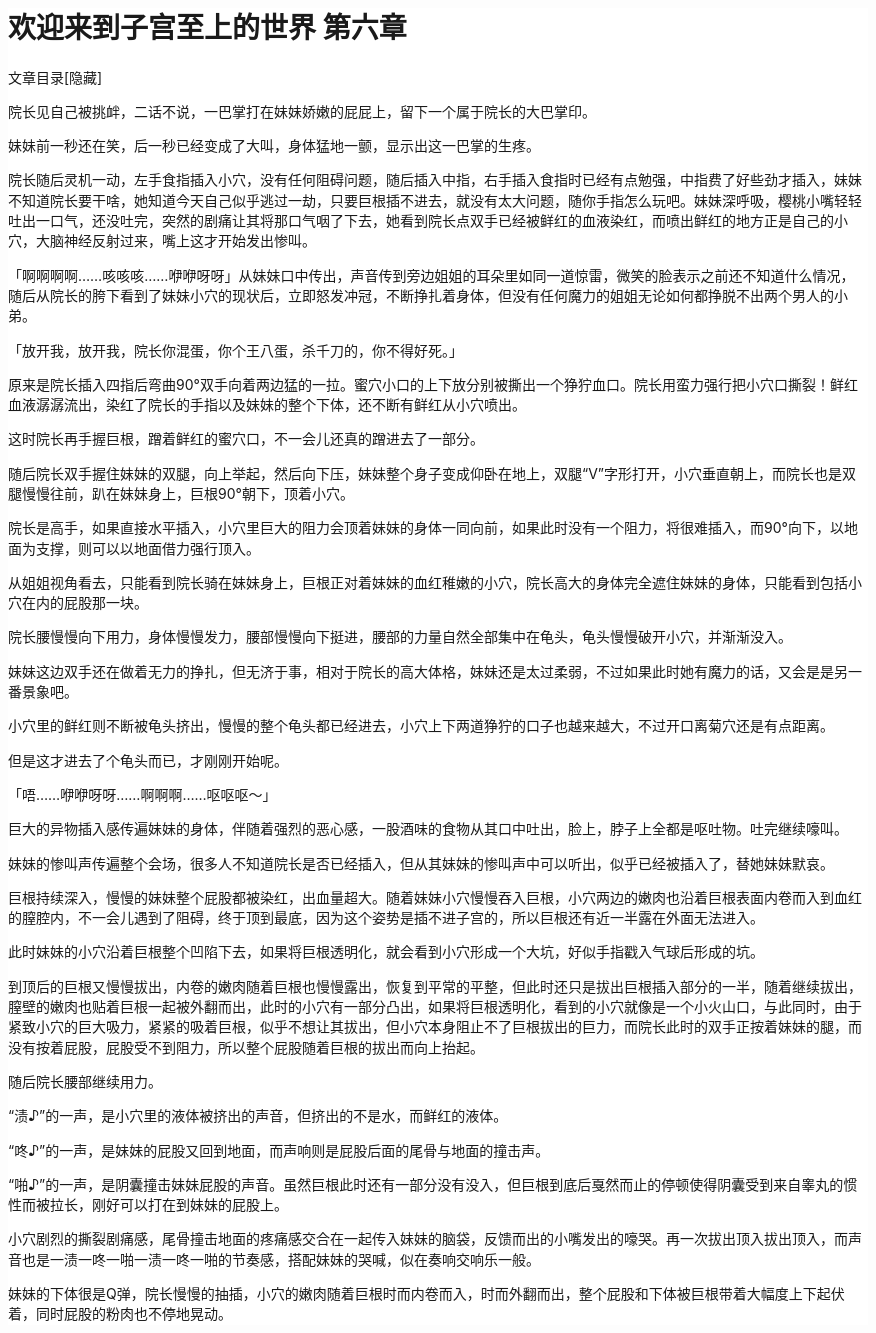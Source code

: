 # 欢迎来到子宫至上的世界  第六章

文章目录[隐藏] 

院长见自己被挑衅，二话不说，一巴掌打在妹妹娇嫩的屁屁上，留下一个属于院长的大巴掌印。 

妹妹前一秒还在笑，后一秒已经变成了大叫，身体猛地一颤，显示出这一巴掌的生疼。 

院长随后灵机一动，左手食指插入小穴，没有任何阻碍问题，随后插入中指，右手插入食指时已经有点勉强，中指费了好些劲才插入，妹妹不知道院长要干啥，她知道今天自己似乎逃过一劫，只要巨根插不进去，就没有太大问题，随你手指怎么玩吧。妹妹深呼吸，樱桃小嘴轻轻吐出一口气，还没吐完，突然的剧痛让其将那口气咽了下去，她看到院长点双手已经被鲜红的血液染红，而喷出鲜红的地方正是自己的小穴，大脑神经反射过来，嘴上这才开始发出惨叫。 

「啊啊啊啊……咳咳咳……咿咿呀呀」从妹妹口中传出，声音传到旁边姐姐的耳朵里如同一道惊雷，微笑的脸表示之前还不知道什么情况，随后从院长的胯下看到了妹妹小穴的现状后，立即怒发冲冠，不断挣扎着身体，但没有任何魔力的姐姐无论如何都挣脱不出两个男人的小弟。 

「放开我，放开我，院长你混蛋，你个王八蛋，杀千刀的，你不得好死。」 

原来是院长插入四指后弯曲90°双手向着两边猛的一拉。蜜穴小口的上下放分别被撕出一个狰狞血口。院长用蛮力强行把小穴口撕裂！鲜红血液潺潺流出，染红了院长的手指以及妹妹的整个下体，还不断有鲜红从小穴喷出。 

这时院长再手握巨根，蹭着鲜红的蜜穴口，不一会儿还真的蹭进去了一部分。 

随后院长双手握住妹妹的双腿，向上举起，然后向下压，妹妹整个身子变成仰卧在地上，双腿“V”字形打开，小穴垂直朝上，而院长也是双腿慢慢往前，趴在妹妹身上，巨根90°朝下，顶着小穴。 

院长是高手，如果直接水平插入，小穴里巨大的阻力会顶着妹妹的身体一同向前，如果此时没有一个阻力，将很难插入，而90°向下，以地面为支撑，则可以以地面借力强行顶入。 

从姐姐视角看去，只能看到院长骑在妹妹身上，巨根正对着妹妹的血红稚嫩的小穴，院长高大的身体完全遮住妹妹的身体，只能看到包括小穴在内的屁股那一块。 

院长腰慢慢向下用力，身体慢慢发力，腰部慢慢向下挺进，腰部的力量自然全部集中在龟头，龟头慢慢破开小穴，并渐渐没入。 

妹妹这边双手还在做着无力的挣扎，但无济于事，相对于院长的高大体格，妹妹还是太过柔弱，不过如果此时她有魔力的话，又会是是另一番景象吧。 

小穴里的鲜红则不断被龟头挤出，慢慢的整个龟头都已经进去，小穴上下两道狰狞的口子也越来越大，不过开口离菊穴还是有点距离。 

但是这才进去了个龟头而已，才刚刚开始呢。 

「唔……咿咿呀呀……啊啊啊……呕呕呕～」 

巨大的异物插入感传遍妹妹的身体，伴随着强烈的恶心感，一股酒味的食物从其口中吐出，脸上，脖子上全都是呕吐物。吐完继续嚎叫。 

妹妹的惨叫声传遍整个会场，很多人不知道院长是否已经插入，但从其妹妹的惨叫声中可以听出，似乎已经被插入了，替她妹妹默哀。 

巨根持续深入，慢慢的妹妹整个屁股都被染红，出血量超大。随着妹妹小穴慢慢吞入巨根，小穴两边的嫩肉也沿着巨根表面内卷而入到血红的膣腔内，不一会儿遇到了阻碍，终于顶到最底，因为这个姿势是插不进子宫的，所以巨根还有近一半露在外面无法进入。 

此时妹妹的小穴沿着巨根整个凹陷下去，如果将巨根透明化，就会看到小穴形成一个大坑，好似手指戳入气球后形成的坑。 

到顶后的巨根又慢慢拔出，内卷的嫩肉随着巨根也慢慢露出，恢复到平常的平整，但此时还只是拔出巨根插入部分的一半，随着继续拔出，膣壁的嫩肉也贴着巨根一起被外翻而出，此时的小穴有一部分凸出，如果将巨根透明化，看到的小穴就像是一个小火山口，与此同时，由于紧致小穴的巨大吸力，紧紧的吸着巨根，似乎不想让其拔出，但小穴本身阻止不了巨根拔出的巨力，而院长此时的双手正按着妹妹的腿，而没有按着屁股，屁股受不到阻力，所以整个屁股随着巨根的拔出而向上抬起。 

随后院长腰部继续用力。 

“渍♪”的一声，是小穴里的液体被挤出的声音，但挤出的不是水，而鲜红的液体。 

“咚♪”的一声，是妹妹的屁股又回到地面，而声响则是屁股后面的尾骨与地面的撞击声。 

“啪♪”的一声，是阴囊撞击妹妹屁股的声音。虽然巨根此时还有一部分没有没入，但巨根到底后戛然而止的停顿使得阴囊受到来自睾丸的惯性而被拉长，刚好可以打在到妹妹的屁股上。 

小穴剧烈的撕裂剧痛感，尾骨撞击地面的疼痛感交合在一起传入妹妹的脑袋，反馈而出的小嘴发出的嚎哭。再一次拔出顶入拔出顶入，而声音也是一渍一咚一啪一渍一咚一啪的节奏感，搭配妹妹的哭喊，似在奏响交响乐一般。 

妹妹的下体很是Q弹，院长慢慢的抽插，小穴的嫩肉随着巨根时而内卷而入，时而外翻而出，整个屁股和下体被巨根带着大幅度上下起伏着，同时屁股的粉肉也不停地晃动。 
